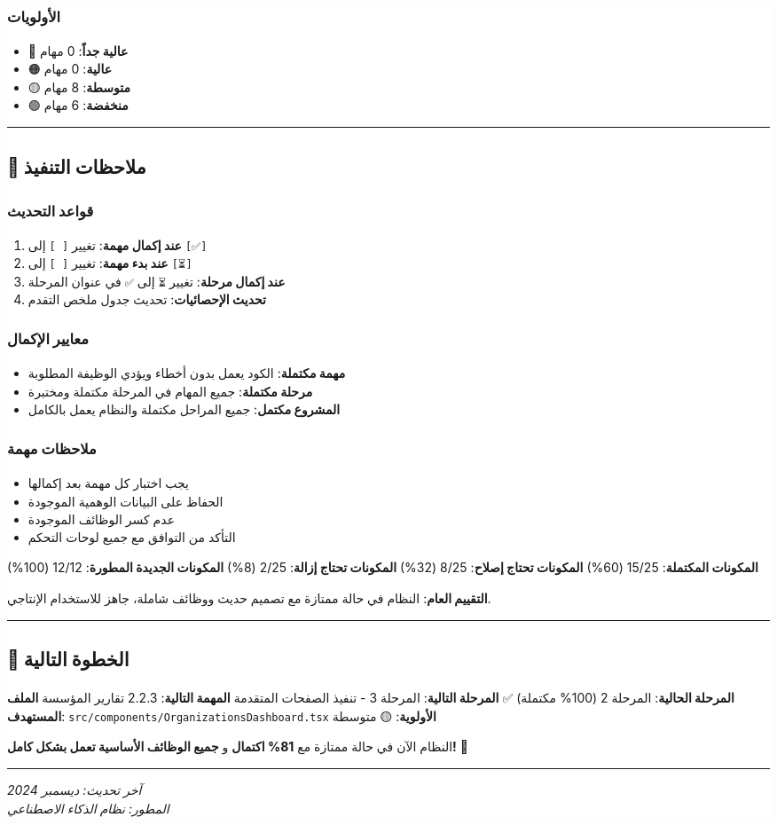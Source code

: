 ### الأولويات
- 🔴 **عالية جداً**: 0 مهام
- 🟠 **عالية**: 0 مهام  
- 🟡 **متوسطة**: 8 مهام
- 🟢 **منخفضة**: 6 مهام

---

## 📝 ملاحظات التنفيذ

### قواعد التحديث
1. **عند إكمال مهمة**: تغيير `[ ]` إلى `[✅]`
2. **عند بدء مهمة**: تغيير `[ ]` إلى `[⏳]`
3. **عند إكمال مرحلة**: تغيير `⏳` إلى `✅` في عنوان المرحلة
4. **تحديث الإحصائيات**: تحديث جدول ملخص التقدم

### معايير الإكمال
- **مهمة مكتملة**: الكود يعمل بدون أخطاء ويؤدي الوظيفة المطلوبة
- **مرحلة مكتملة**: جميع المهام في المرحلة مكتملة ومختبرة
- **المشروع مكتمل**: جميع المراحل مكتملة والنظام يعمل بالكامل

### ملاحظات مهمة
- يجب اختبار كل مهمة بعد إكمالها
- الحفاظ على البيانات الوهمية الموجودة
- عدم كسر الوظائف الموجودة
- التأكد من التوافق مع جميع لوحات التحكم

**المكونات المكتملة**: 15/25 (60%)
**المكونات تحتاج إصلاح**: 8/25 (32%)
**المكونات تحتاج إزالة**: 2/25 (8%)
**المكونات الجديدة المطورة**: 12/12 (100%)

**التقييم العام**: النظام في حالة ممتازة مع تصميم حديث ووظائف شاملة، جاهز للاستخدام الإنتاجي.

---

## 🎯 الخطوة التالية
**المرحلة الحالية**: المرحلة 2 (100% مكتملة) ✅
**المرحلة التالية**: المرحلة 3 - تنفيذ الصفحات المتقدمة
**المهمة التالية**: 2.2.3 تقارير المؤسسة
**الملف المستهدف**: `src/components/OrganizationsDashboard.tsx`
**الأولوية**: 🟡 متوسطة

النظام الآن في حالة ممتازة مع **81% اكتمال** و **جميع الوظائف الأساسية تعمل بشكل كامل!** 🚀

---

*آخر تحديث: ديسمبر 2024*  
*المطور: نظام الذكاء الاصطناعي*